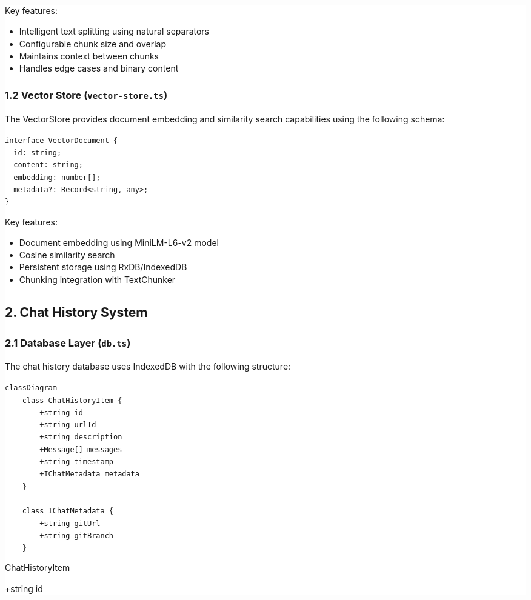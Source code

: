 Key features:

- Intelligent text splitting using natural separators
- Configurable chunk size and overlap
- Maintains context between chunks
- Handles edge cases and binary content

### 1.2 Vector Store (`vector-store.ts`)

The VectorStore provides document embedding and similarity search capabilities using the following schema:

```
interface VectorDocument {
  id: string;
  content: string;
  embedding: number[];
  metadata?: Record<string, any>;
}
```

Key features:

- Document embedding using MiniLM-L6-v2 model
- Cosine similarity search
- Persistent storage using RxDB/IndexedDB
- Chunking integration with TextChunker

## 2\. Chat History System

### 2.1 Database Layer (`db.ts`)

The chat history database uses IndexedDB with the following structure:

```mermaid
classDiagram
    class ChatHistoryItem {
        +string id
        +string urlId
        +string description
        +Message[] messages
        +string timestamp
        +IChatMetadata metadata
    }

    class IChatMetadata {
        +string gitUrl
        +string gitBranch
    }
```

ChatHistoryItem

+string id
